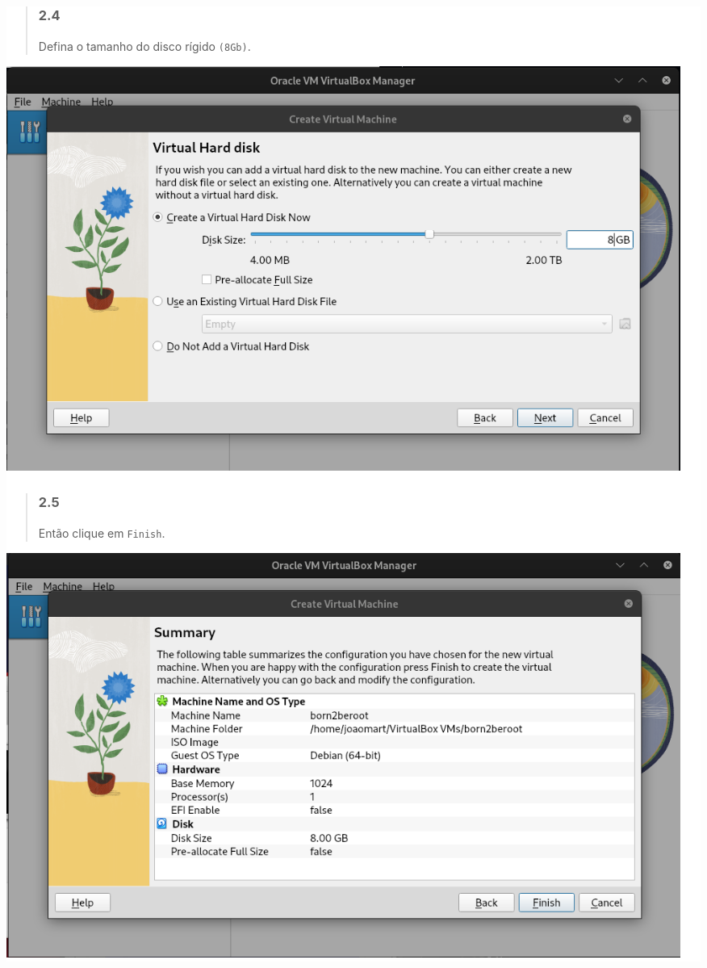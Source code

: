 > ### 2.4
> Defina o tamanho do disco rígido `(8Gb)`.
<img width="835" src="Screenshots/img4.png">
</br>

> ### 2.5
> Então clique em `Finish`.
<img width="835" src="Screenshots/img5.png">
</br>
